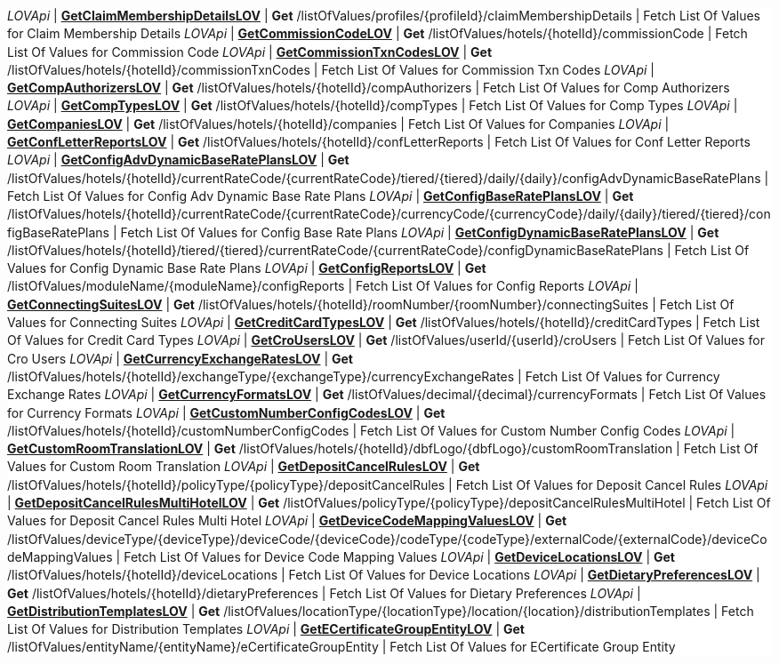 *LOVApi* | [**GetClaimMembershipDetailsLOV**](docs/LOVApi.md#getclaimmembershipdetailslov) | **Get** /listOfValues/profiles/{profileId}/claimMembershipDetails | Fetch List Of Values for Claim Membership Details
*LOVApi* | [**GetCommissionCodeLOV**](docs/LOVApi.md#getcommissioncodelov) | **Get** /listOfValues/hotels/{hotelId}/commissionCode | Fetch List Of Values for Commission Code
*LOVApi* | [**GetCommissionTxnCodesLOV**](docs/LOVApi.md#getcommissiontxncodeslov) | **Get** /listOfValues/hotels/{hotelId}/commissionTxnCodes | Fetch List Of Values for Commission Txn Codes
*LOVApi* | [**GetCompAuthorizersLOV**](docs/LOVApi.md#getcompauthorizerslov) | **Get** /listOfValues/hotels/{hotelId}/compAuthorizers | Fetch List Of Values for Comp Authorizers
*LOVApi* | [**GetCompTypesLOV**](docs/LOVApi.md#getcomptypeslov) | **Get** /listOfValues/hotels/{hotelId}/compTypes | Fetch List Of Values for Comp Types
*LOVApi* | [**GetCompaniesLOV**](docs/LOVApi.md#getcompanieslov) | **Get** /listOfValues/hotels/{hotelId}/companies | Fetch List Of Values for Companies
*LOVApi* | [**GetConfLetterReportsLOV**](docs/LOVApi.md#getconfletterreportslov) | **Get** /listOfValues/hotels/{hotelId}/confLetterReports | Fetch List Of Values for Conf Letter Reports
*LOVApi* | [**GetConfigAdvDynamicBaseRatePlansLOV**](docs/LOVApi.md#getconfigadvdynamicbaserateplanslov) | **Get** /listOfValues/hotels/{hotelId}/currentRateCode/{currentRateCode}/tiered/{tiered}/daily/{daily}/configAdvDynamicBaseRatePlans | Fetch List Of Values for Config Adv Dynamic Base Rate Plans
*LOVApi* | [**GetConfigBaseRatePlansLOV**](docs/LOVApi.md#getconfigbaserateplanslov) | **Get** /listOfValues/hotels/{hotelId}/currentRateCode/{currentRateCode}/currencyCode/{currencyCode}/daily/{daily}/tiered/{tiered}/configBaseRatePlans | Fetch List Of Values for Config Base Rate Plans
*LOVApi* | [**GetConfigDynamicBaseRatePlansLOV**](docs/LOVApi.md#getconfigdynamicbaserateplanslov) | **Get** /listOfValues/hotels/{hotelId}/tiered/{tiered}/currentRateCode/{currentRateCode}/configDynamicBaseRatePlans | Fetch List Of Values for Config Dynamic Base Rate Plans
*LOVApi* | [**GetConfigReportsLOV**](docs/LOVApi.md#getconfigreportslov) | **Get** /listOfValues/moduleName/{moduleName}/configReports | Fetch List Of Values for Config Reports
*LOVApi* | [**GetConnectingSuitesLOV**](docs/LOVApi.md#getconnectingsuiteslov) | **Get** /listOfValues/hotels/{hotelId}/roomNumber/{roomNumber}/connectingSuites | Fetch List Of Values for Connecting Suites
*LOVApi* | [**GetCreditCardTypesLOV**](docs/LOVApi.md#getcreditcardtypeslov) | **Get** /listOfValues/hotels/{hotelId}/creditCardTypes | Fetch List Of Values for Credit Card Types
*LOVApi* | [**GetCroUsersLOV**](docs/LOVApi.md#getcrouserslov) | **Get** /listOfValues/userId/{userId}/croUsers | Fetch List Of Values for Cro Users
*LOVApi* | [**GetCurrencyExchangeRatesLOV**](docs/LOVApi.md#getcurrencyexchangerateslov) | **Get** /listOfValues/hotels/{hotelId}/exchangeType/{exchangeType}/currencyExchangeRates | Fetch List Of Values for Currency Exchange Rates
*LOVApi* | [**GetCurrencyFormatsLOV**](docs/LOVApi.md#getcurrencyformatslov) | **Get** /listOfValues/decimal/{decimal}/currencyFormats | Fetch List Of Values for Currency Formats
*LOVApi* | [**GetCustomNumberConfigCodesLOV**](docs/LOVApi.md#getcustomnumberconfigcodeslov) | **Get** /listOfValues/hotels/{hotelId}/customNumberConfigCodes | Fetch List Of Values for Custom Number Config Codes
*LOVApi* | [**GetCustomRoomTranslationLOV**](docs/LOVApi.md#getcustomroomtranslationlov) | **Get** /listOfValues/hotels/{hotelId}/dbfLogo/{dbfLogo}/customRoomTranslation | Fetch List Of Values for Custom Room Translation
*LOVApi* | [**GetDepositCancelRulesLOV**](docs/LOVApi.md#getdepositcancelruleslov) | **Get** /listOfValues/hotels/{hotelId}/policyType/{policyType}/depositCancelRules | Fetch List Of Values for Deposit Cancel Rules
*LOVApi* | [**GetDepositCancelRulesMultiHotelLOV**](docs/LOVApi.md#getdepositcancelrulesmultihotellov) | **Get** /listOfValues/policyType/{policyType}/depositCancelRulesMultiHotel | Fetch List Of Values for Deposit Cancel Rules Multi Hotel
*LOVApi* | [**GetDeviceCodeMappingValuesLOV**](docs/LOVApi.md#getdevicecodemappingvalueslov) | **Get** /listOfValues/deviceType/{deviceType}/deviceCode/{deviceCode}/codeType/{codeType}/externalCode/{externalCode}/deviceCodeMappingValues | Fetch List Of Values for Device Code Mapping Values
*LOVApi* | [**GetDeviceLocationsLOV**](docs/LOVApi.md#getdevicelocationslov) | **Get** /listOfValues/hotels/{hotelId}/deviceLocations | Fetch List Of Values for Device Locations
*LOVApi* | [**GetDietaryPreferencesLOV**](docs/LOVApi.md#getdietarypreferenceslov) | **Get** /listOfValues/hotels/{hotelId}/dietaryPreferences | Fetch List Of Values for Dietary Preferences
*LOVApi* | [**GetDistributionTemplatesLOV**](docs/LOVApi.md#getdistributiontemplateslov) | **Get** /listOfValues/locationType/{locationType}/location/{location}/distributionTemplates | Fetch List Of Values for Distribution Templates
*LOVApi* | [**GetECertificateGroupEntityLOV**](docs/LOVApi.md#getecertificategroupentitylov) | **Get** /listOfValues/entityName/{entityName}/eCertificateGroupEntity | Fetch List Of Values for ECertificate Group Entity